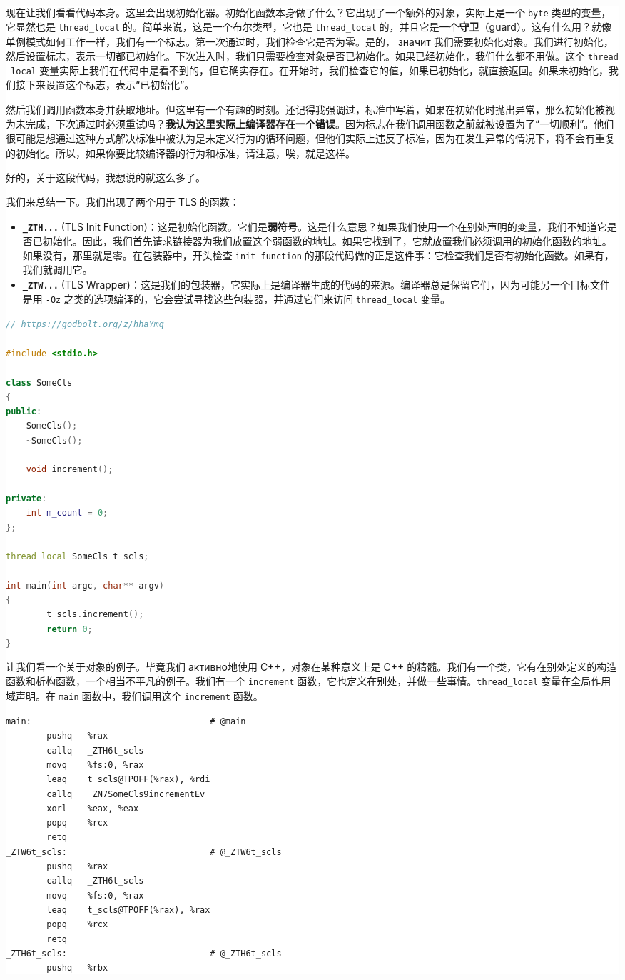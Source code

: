 现在让我们看看代码本身。这里会出现初始化器。初始化函数本身做了什么？它出现了一个额外的对象，实际上是一个 `byte` 类型的变量，它显然也是 `thread_local` 的。简单来说，这是一个布尔类型，它也是 `thread_local` 的，并且它是一个**守卫**（guard）。这有什么用？就像单例模式如何工作一样，我们有一个标志。第一次通过时，我们检查它是否为零。是的， значит 我们需要初始化对象。我们进行初始化，然后设置标志，表示一切都已初始化。下次进入时，我们只需要检查对象是否已初始化。如果已经初始化，我们什么都不用做。这个 `thread_local` 变量实际上我们在代码中是看不到的，但它确实存在。在开始时，我们检查它的值，如果已初始化，就直接返回。如果未初始化，我们接下来设置这个标志，表示“已初始化”。

然后我们调用函数本身并获取地址。但这里有一个有趣的时刻。还记得我强调过，标准中写着，如果在初始化时抛出异常，那么初始化被视为未完成，下次通过时必须重试吗？**我认为这里实际上编译器存在一个错误**。因为标志在我们调用函数**之前**就被设置为了“一切顺利”。他们很可能是想通过这种方式解决标准中被认为是未定义行为的循环问题，但他们实际上违反了标准，因为在发生异常的情况下，将不会有重复的初始化。所以，如果你要比较编译器的行为和标准，请注意，唉，就是这样。

好的，关于这段代码，我想说的就这么多了。

我们来总结一下。我们出现了两个用于 TLS 的函数：

- **`_ZTH...`** (TLS Init Function)：这是初始化函数。它们是**弱符号**。这是什么意思？如果我们使用一个在别处声明的变量，我们不知道它是否已初始化。因此，我们首先请求链接器为我们放置这个弱函数的地址。如果它找到了，它就放置我们必须调用的初始化函数的地址。如果没有，那里就是零。在包装器中，开头检查 `init_function` 的那段代码做的正是这件事：它检查我们是否有初始化函数。如果有，我们就调用它。
- **`_ZTW...`** (TLS Wrapper)：这是我们的包装器，它实际上是编译器生成的代码的来源。编译器总是保留它们，因为可能另一个目标文件是用 `-Oz` 之类的选项编译的，它会尝试寻找这些包装器，并通过它们来访问 `thread_local` 变量。

```cpp
// https://godbolt.org/z/hhaYmq

#include <stdio.h>

class SomeCls
{
public:
    SomeCls();
    ~SomeCls();

    void increment();

private:
    int m_count = 0;
};

thread_local SomeCls t_scls;

int main(int argc, char** argv)
{
        t_scls.increment();
        return 0;
}
```

让我们看一个关于对象的例子。毕竟我们 активно地使用 C++，对象在某种意义上是 C++ 的精髓。我们有一个类，它有在别处定义的构造函数和析构函数，一个相当不平凡的例子。我们有一个 `increment` 函数，它也定义在别处，并做一些事情。`thread_local` 变量在全局作用域声明。在 `main` 函数中，我们调用这个 `increment` 函数。

```
main:                                   # @main
        pushq   %rax
        callq   _ZTH6t_scls
        movq    %fs:0, %rax
        leaq    t_scls@TPOFF(%rax), %rdi
        callq   _ZN7SomeCls9incrementEv
        xorl    %eax, %eax
        popq    %rcx
        retq
_ZTW6t_scls:                            # @_ZTW6t_scls
        pushq   %rax
        callq   _ZTH6t_scls
        movq    %fs:0, %rax
        leaq    t_scls@TPOFF(%rax), %rax
        popq    %rcx
        retq
_ZTH6t_scls:                            # @_ZTH6t_scls
        pushq   %rbx
```